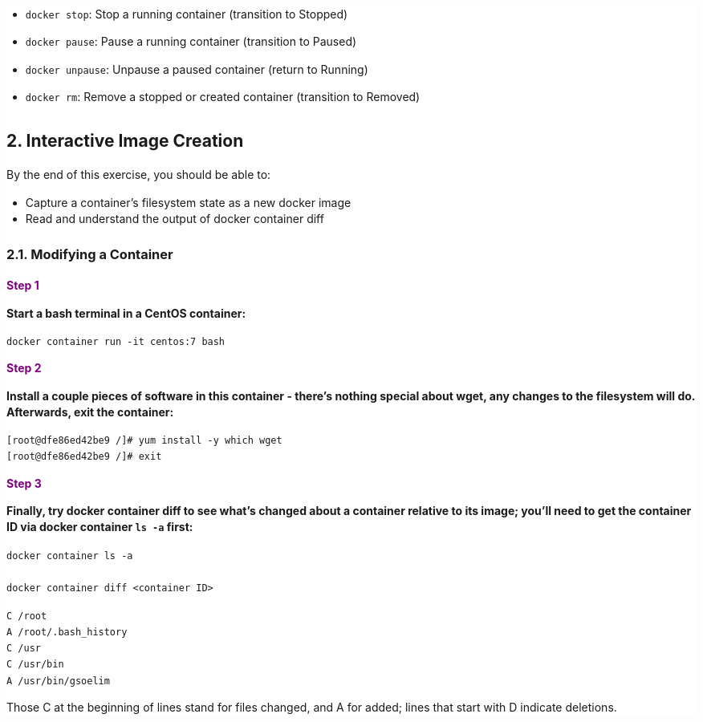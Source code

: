 - `docker stop`: Stop a running container (transition to Stopped)
  
- `docker pause`: Pause a running container (transition to Paused)
  
- `docker unpause`: Unpause a paused container (return to Running)
  
- `docker rm`: Remove a stopped or created container (transition to Removed)

## 2. Interactive Image Creation

By the end of this exercise, you should be able to:

- Capture a container’s filesystem state as a new docker image
- Read and understand the output of docker container diff

### 2.1. Modifying a Container

<p style="color: purple"><b>
Step 1</b></p>

**Start a bash terminal in a CentOS container:**

```shell
docker container run -it centos:7 bash
```

<p style="color: purple"><b>
Step 2</b></p>

**Install a couple pieces of software in this container - there’s nothing special about wget, any changes to the filesystem will do. Afterwards, exit the container:**

```shell
[root@dfe86ed42be9 /]# yum install -y which wget
[root@dfe86ed42be9 /]# exit
```

<p style="color: purple"><b>
Step 3</b></p>

**Finally, try docker container diff to see what’s changed about a container relative to its image; you’ll need to get the container ID via docker container `ls -a` first:**

```shell
docker container ls -a

docker container diff <container ID>
```

```text
C /root
A /root/.bash_history
C /usr
C /usr/bin
A /usr/bin/gsoelim
```


Those C at the beginning of lines stand for files changed, and A for added; lines that start
with D indicate deletions.
